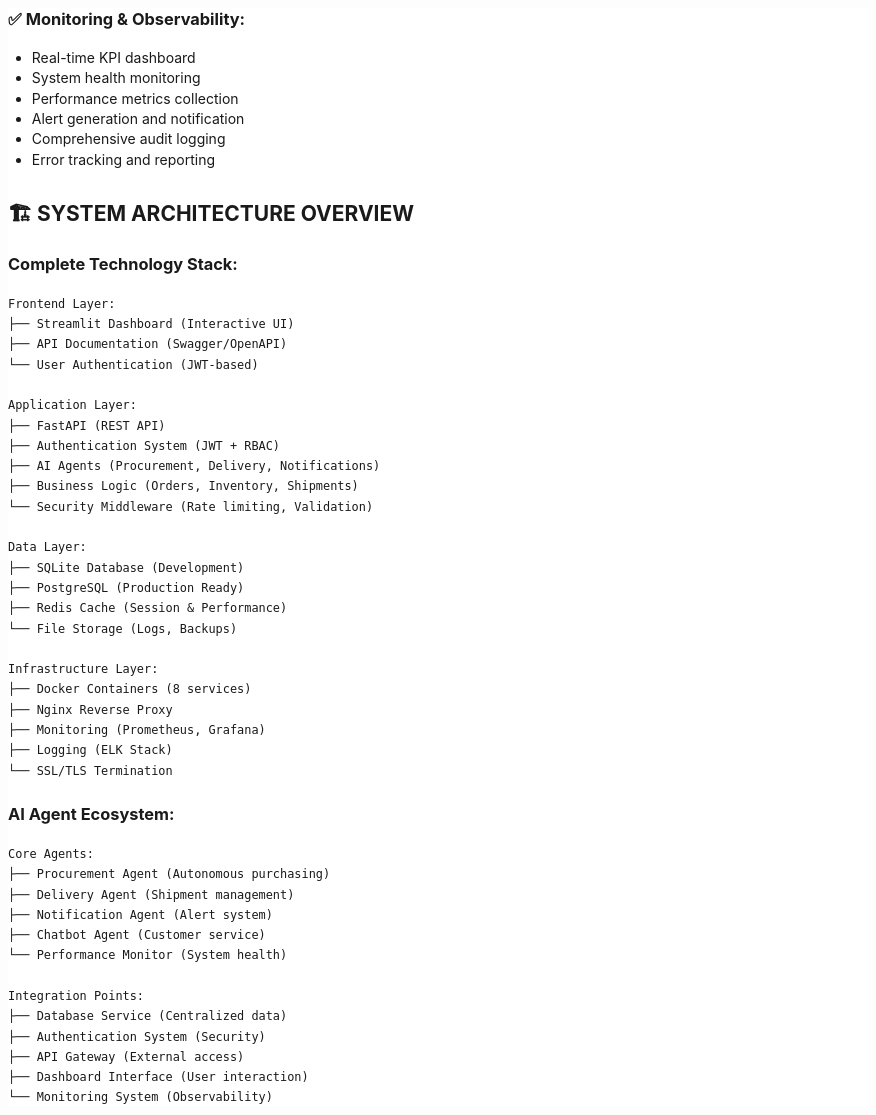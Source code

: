 ### **✅ Monitoring & Observability:**
- Real-time KPI dashboard
- System health monitoring
- Performance metrics collection
- Alert generation and notification
- Comprehensive audit logging
- Error tracking and reporting

## 🏗️ **SYSTEM ARCHITECTURE OVERVIEW**

### **Complete Technology Stack:**
```
Frontend Layer:
├── Streamlit Dashboard (Interactive UI)
├── API Documentation (Swagger/OpenAPI)
└── User Authentication (JWT-based)

Application Layer:
├── FastAPI (REST API)
├── Authentication System (JWT + RBAC)
├── AI Agents (Procurement, Delivery, Notifications)
├── Business Logic (Orders, Inventory, Shipments)
└── Security Middleware (Rate limiting, Validation)

Data Layer:
├── SQLite Database (Development)
├── PostgreSQL (Production Ready)
├── Redis Cache (Session & Performance)
└── File Storage (Logs, Backups)

Infrastructure Layer:
├── Docker Containers (8 services)
├── Nginx Reverse Proxy
├── Monitoring (Prometheus, Grafana)
├── Logging (ELK Stack)
└── SSL/TLS Termination
```

### **AI Agent Ecosystem:**
```
Core Agents:
├── Procurement Agent (Autonomous purchasing)
├── Delivery Agent (Shipment management)
├── Notification Agent (Alert system)
├── Chatbot Agent (Customer service)
└── Performance Monitor (System health)

Integration Points:
├── Database Service (Centralized data)
├── Authentication System (Security)
├── API Gateway (External access)
├── Dashboard Interface (User interaction)
└── Monitoring System (Observability)
```
